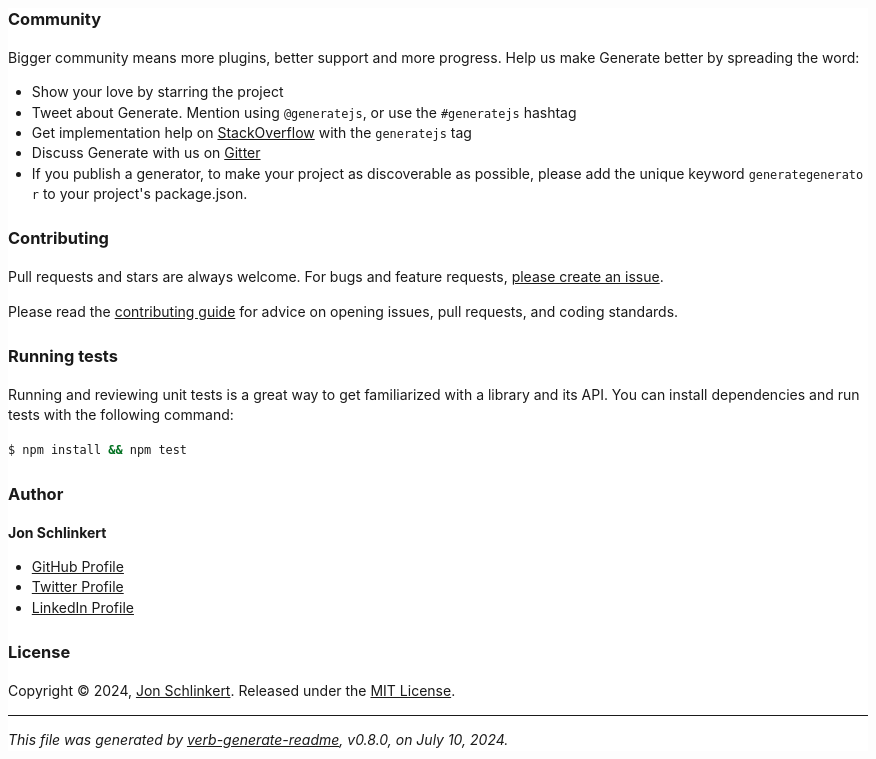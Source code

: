 ### Community

Bigger community means more plugins, better support and more progress. Help us make Generate better by spreading the word:

* Show your love by starring the project
* Tweet about Generate. Mention using `@generatejs`, or use the `#generatejs` hashtag
* Get implementation help on [StackOverflow](http://stackoverflow.com/questions/tagged/generate) with the `generatejs` tag
* Discuss Generate with us on [Gitter](https://gitter.im/generate/generate)
* If you publish a generator, to make your project as discoverable as possible, please add the unique keyword `generategenerator` to your project's package.json.

### Contributing

Pull requests and stars are always welcome. For bugs and feature requests, [please create an issue](../../issues/new).

Please read the [contributing guide](.github/contributing.md) for advice on opening issues, pull requests, and coding standards.

### Running tests

Running and reviewing unit tests is a great way to get familiarized with a library and its API. You can install dependencies and run tests with the following command:

```sh
$ npm install && npm test
```

### Author

**Jon Schlinkert**

* [GitHub Profile](https://github.com/jonschlinkert)
* [Twitter Profile](https://twitter.com/jonschlinkert)
* [LinkedIn Profile](https://linkedin.com/in/jonschlinkert)

### License

Copyright © 2024, [Jon Schlinkert](https://github.com/jonschlinkert).
Released under the [MIT License](LICENSE).

***

_This file was generated by [verb-generate-readme](https://github.com/verbose/verb-generate-readme), v0.8.0, on July 10, 2024._